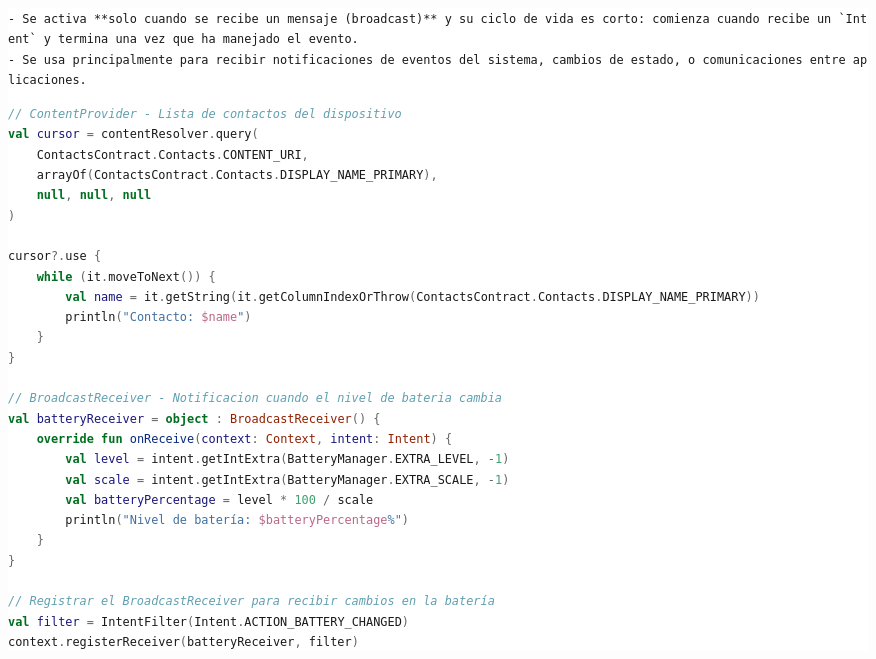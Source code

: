     - Se activa **solo cuando se recibe un mensaje (broadcast)** y su ciclo de vida es corto: comienza cuando recibe un `Intent` y termina una vez que ha manejado el evento.
    - Se usa principalmente para recibir notificaciones de eventos del sistema, cambios de estado, o comunicaciones entre aplicaciones.


```kotlin
// ContentProvider - Lista de contactos del dispositivo
val cursor = contentResolver.query(
    ContactsContract.Contacts.CONTENT_URI,
    arrayOf(ContactsContract.Contacts.DISPLAY_NAME_PRIMARY),
    null, null, null
)

cursor?.use {
    while (it.moveToNext()) {
        val name = it.getString(it.getColumnIndexOrThrow(ContactsContract.Contacts.DISPLAY_NAME_PRIMARY))
        println("Contacto: $name")
    }
}

// BroadcastReceiver - Notificacion cuando el nivel de bateria cambia
val batteryReceiver = object : BroadcastReceiver() {
    override fun onReceive(context: Context, intent: Intent) {
        val level = intent.getIntExtra(BatteryManager.EXTRA_LEVEL, -1)
        val scale = intent.getIntExtra(BatteryManager.EXTRA_SCALE, -1)
        val batteryPercentage = level * 100 / scale
        println("Nivel de batería: $batteryPercentage%")
    }
}

// Registrar el BroadcastReceiver para recibir cambios en la batería
val filter = IntentFilter(Intent.ACTION_BATTERY_CHANGED)
context.registerReceiver(batteryReceiver, filter)

```
